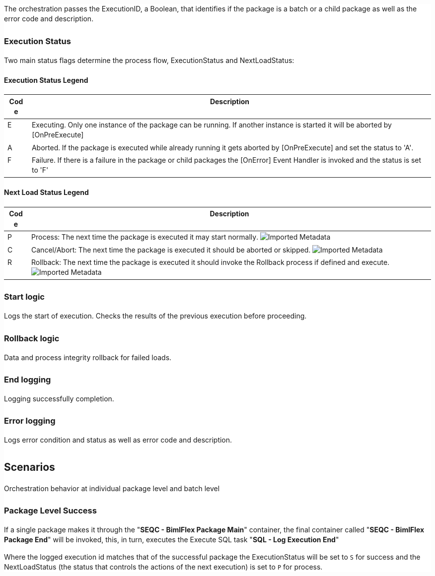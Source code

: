 The orchestration passes the ExecutionID, a Boolean, that identifies if the package is a batch or a child package as well as the error code and description.

### Execution Status

Two main status flags determine the process flow, ExecutionStatus and NextLoadStatus:

#### Execution Status Legend

|Code|Description|
|--- |--- |
|E|Executing. Only one instance of the package can be running. If another instance is started it will be aborted by \[OnPreExecute\]|
|A|Aborted. If the package is executed while already running it gets aborted by \[OnPreExecute\] and set the status to 'A'.|
|F|Failure. If there is a failure in the package or child packages the \[OnError\] Event Handler is invoked and the status is set to 'F'|

#### Next Load Status Legend

|Code|Description|
|--- |--- |
|P|Process: The next time the package is executed it may start normally. <img src="/bimlflex/user-guide/images/bimlflex-ss-v5-orchestration-legend-onpreexecute.png" alt="Imported Metadata" width="30%"/>|
|C|Cancel/Abort: The next time the package is executed it should be aborted or skipped. <img src="/bimlflex/user-guide/images/bimlflex-ss-v5-orchestration-legend-onpreexecute.png" alt="Imported Metadata" width="30%"/>|
|R|Rollback: The next time the package is executed it should invoke the Rollback process if defined and execute. <img src="/bimlflex/user-guide/images/bimlflex-ss-v5-orchestration-legend-onerror.png" alt="Imported Metadata" width="30%"/>|

### Start logic

Logs the start of execution. Checks the results of the previous execution before proceeding.

### Rollback logic

Data and process integrity rollback for failed loads.

### End logging

Logging successfully completion.

### Error logging

Logs error condition and status as well as error code and description.

## Scenarios

Orchestration behavior at individual package level and batch level

### Package Level Success

If a single package makes it through the "**SEQC - BimlFlex Package Main**" container, the final container called "**SEQC - BimlFlex Package End**" will be invoked, this, in turn, executes the Execute SQL task "**SQL - Log Execution End**"

Where the logged execution id matches that of the successful package the ExecutionStatus will be set to `S` for success and the NextLoadStatus (the status that controls the actions of the next execution) is set to `P` for process.
